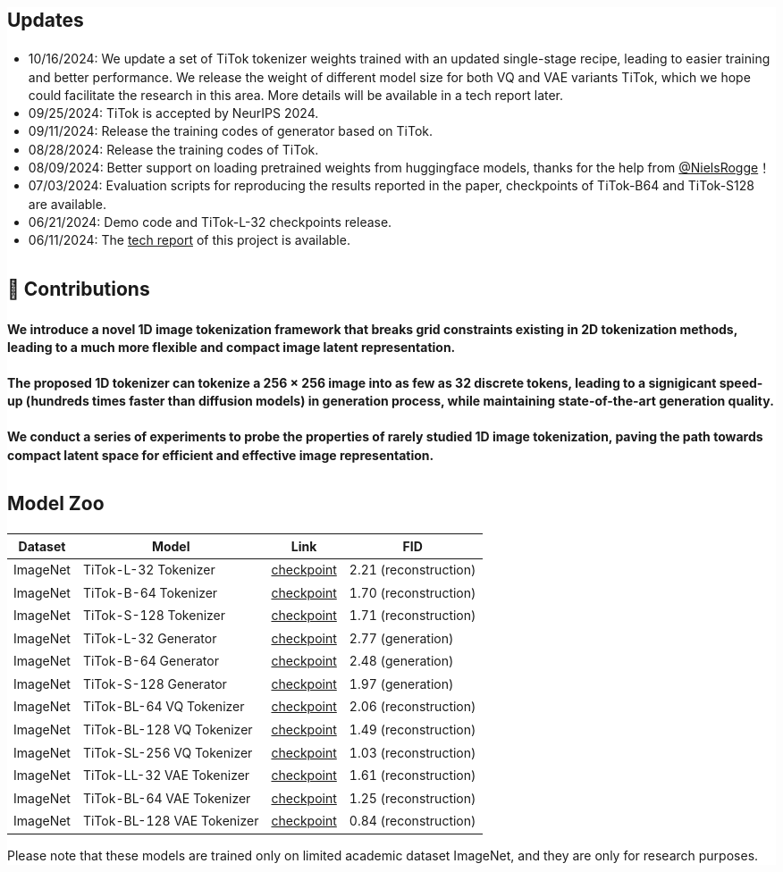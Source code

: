 ## Updates
- 10/16/2024: We update a set of TiTok tokenizer weights trained with an updated single-stage recipe, leading to easier training and better performance. We release the weight of different model size for both VQ and VAE variants TiTok, which we hope could facilitate the research in this area. More details will be available in a tech report later. 
- 09/25/2024: TiTok is accepted by NeurIPS 2024.
- 09/11/2024: Release the training codes of generator based on TiTok. 
- 08/28/2024: Release the training codes of TiTok.
- 08/09/2024: Better support on loading pretrained weights from huggingface models, thanks for the help from [@NielsRogge](https://github.com/NielsRogge)！
- 07/03/2024: Evaluation scripts for reproducing the results reported in the paper, checkpoints of TiTok-B64 and TiTok-S128 are available.
- 06/21/2024: Demo code and TiTok-L-32 checkpoints release. 
- 06/11/2024: The [tech report](https://arxiv.org/abs/2406.07550) of this project is available.

## 🚀 Contributions

#### We introduce a novel 1D image tokenization framework that breaks grid constraints existing in 2D tokenization methods, leading to a much more flexible and compact image latent representation.

#### The proposed 1D tokenizer can tokenize a 256 × 256 image into as few as 32 discrete tokens, leading to a signigicant speed-up (hundreds times faster than diffusion models) in generation process, while maintaining state-of-the-art generation quality.

#### We conduct a series of experiments to probe the properties of rarely studied 1D image tokenization, paving the path towards compact latent space for efficient and effective image representation.

## Model Zoo
| Dataset  | Model | Link | FID |
| ------------- | ------------- | ------------- | ------------- |
| ImageNet  | TiTok-L-32 Tokenizer | [checkpoint](https://huggingface.co/yucornetto/tokenizer_titok_l32_imagenet)| 2.21 (reconstruction) |
| ImageNet  | TiTok-B-64 Tokenizer | [checkpoint](https://huggingface.co/yucornetto/tokenizer_titok_b64_imagenet) | 1.70 (reconstruction) |
| ImageNet  | TiTok-S-128 Tokenizer | [checkpoint](https://huggingface.co/yucornetto/tokenizer_titok_s128_imagenet) | 1.71 (reconstruction) |
| ImageNet  | TiTok-L-32 Generator | [checkpoint](https://huggingface.co/yucornetto/generator_titok_l32_imagenet) | 2.77 (generation) |
| ImageNet  | TiTok-B-64 Generator | [checkpoint](https://huggingface.co/yucornetto/generator_titok_b64_imagenet) | 2.48 (generation) |
| ImageNet  | TiTok-S-128 Generator | [checkpoint](https://huggingface.co/yucornetto/generator_titok_s128_imagenet) | 1.97 (generation) |
| ImageNet  | TiTok-BL-64 VQ Tokenizer | [checkpoint]()| 2.06 (reconstruction) |
| ImageNet  | TiTok-BL-128 VQ Tokenizer | [checkpoint]()| 1.49 (reconstruction) |
| ImageNet  | TiTok-SL-256 VQ Tokenizer | [checkpoint]()| 1.03 (reconstruction) |
| ImageNet  | TiTok-LL-32 VAE Tokenizer | [checkpoint](https://huggingface.co/yucornetto/tokenizer_titok_ll32_vae_c16_imagenet)| 1.61 (reconstruction) |
| ImageNet  | TiTok-BL-64 VAE Tokenizer | [checkpoint](https://huggingface.co/yucornetto/tokenizer_titok_bl64_vae_c16_imagenet)| 1.25 (reconstruction) |
| ImageNet  | TiTok-BL-128 VAE Tokenizer | [checkpoint](https://huggingface.co/yucornetto/tokenizer_titok_bl128_vae_c16_imagenet)| 0.84 (reconstruction) |
Please note that these models are trained only on limited academic dataset ImageNet, and they are only for research purposes.
